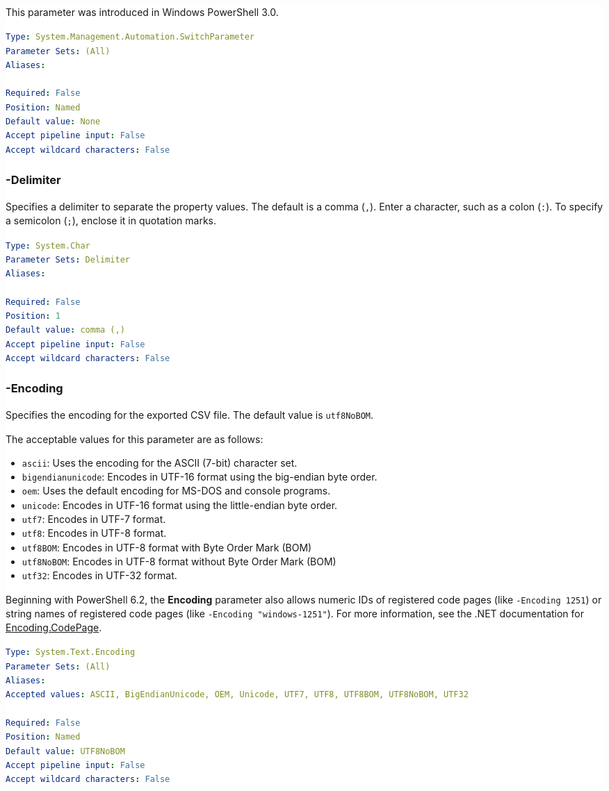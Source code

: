 This parameter was introduced in Windows PowerShell 3.0.

```yaml
Type: System.Management.Automation.SwitchParameter
Parameter Sets: (All)
Aliases:

Required: False
Position: Named
Default value: None
Accept pipeline input: False
Accept wildcard characters: False
```

### -Delimiter

Specifies a delimiter to separate the property values. The default is a comma (`,`). Enter a
character, such as a colon (`:`). To specify a semicolon (`;`), enclose it in quotation marks.

```yaml
Type: System.Char
Parameter Sets: Delimiter
Aliases:

Required: False
Position: 1
Default value: comma (,)
Accept pipeline input: False
Accept wildcard characters: False
```

### -Encoding

Specifies the encoding for the exported CSV file. The default value is `utf8NoBOM`.

The acceptable values for this parameter are as follows:

- `ascii`: Uses the encoding for the ASCII (7-bit) character set.
- `bigendianunicode`: Encodes in UTF-16 format using the big-endian byte order.
- `oem`: Uses the default encoding for MS-DOS and console programs.
- `unicode`: Encodes in UTF-16 format using the little-endian byte order.
- `utf7`: Encodes in UTF-7 format.
- `utf8`: Encodes in UTF-8 format.
- `utf8BOM`: Encodes in UTF-8 format with Byte Order Mark (BOM)
- `utf8NoBOM`: Encodes in UTF-8 format without Byte Order Mark (BOM)
- `utf32`: Encodes in UTF-32 format.

Beginning with PowerShell 6.2, the **Encoding** parameter also allows numeric IDs of registered code
pages (like `-Encoding 1251`) or string names of registered code pages (like
`-Encoding "windows-1251"`). For more information, see the .NET documentation for
[Encoding.CodePage](/dotnet/api/system.text.encoding.codepage?view=netcore-2.2).

```yaml
Type: System.Text.Encoding
Parameter Sets: (All)
Aliases:
Accepted values: ASCII, BigEndianUnicode, OEM, Unicode, UTF7, UTF8, UTF8BOM, UTF8NoBOM, UTF32

Required: False
Position: Named
Default value: UTF8NoBOM
Accept pipeline input: False
Accept wildcard characters: False
```
